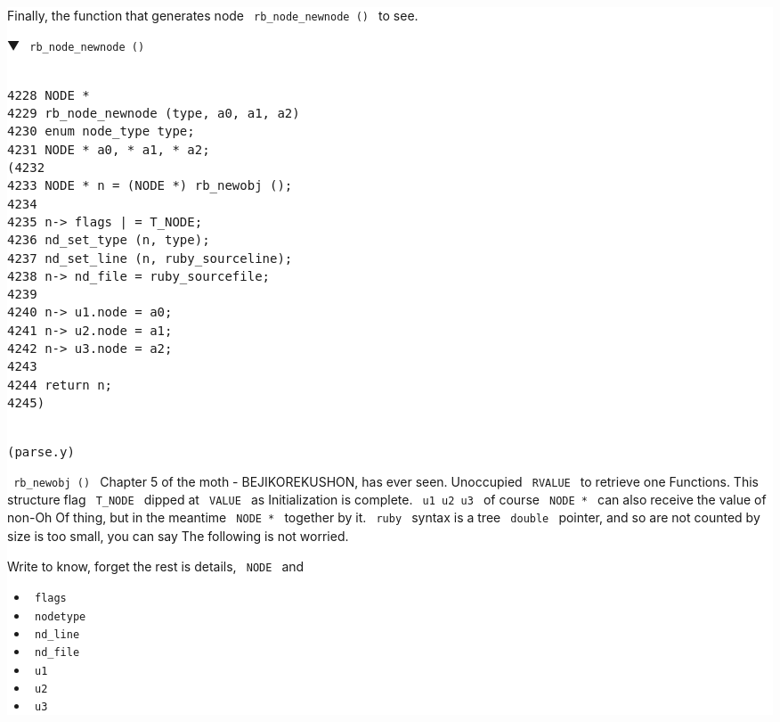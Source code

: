 <p> 
Finally, the function that generates node <code> rb_node_newnode () </code> to see. 
</p> 

<p class="caption"> ▼ <code> rb_node_newnode () </code> </p> 
<pre class="longlist"> 
4228 NODE * 
4229 rb_node_newnode (type, a0, a1, a2) 
4230 enum node_type type; 
4231 NODE * a0, * a1, * a2; 
(4232 
4233 NODE * n = (NODE *) rb_newobj (); 
4234 
4235 n-&gt; flags | = T_NODE; 
4236 nd_set_type (n, type); 
4237 nd_set_line (n, ruby_sourceline); 
4238 n-&gt; nd_file = ruby_sourcefile; 
4239 
4240 n-&gt; u1.node = a0; 
4241 n-&gt; u2.node = a1; 
4242 n-&gt; u3.node = a2; 
4243 
4244 return n; 
4245) 

(parse.y) 
</pre> 


<p> 
<code> rb_newobj () </code> Chapter 5 of the moth - BEJIKOREKUSHON, has ever seen. Unoccupied <code> RVALUE </code> to retrieve one 
Functions. This structure flag <code> T_NODE </code> dipped at <code> VALUE </code> as 
Initialization is complete. <code> u1 u2 u3 </code> of course <code> NODE * </code> can also receive the value of non-Oh 
Of thing, but in the meantime <code> NODE * </code> together by it. <code> ruby </code> syntax is a tree 
<code> double </code> pointer, and so are not counted by size is too small, you can say 
The following is not worried. 
</p> 

<p> 
Write to know, forget the rest is details, <code> NODE </code> and 
</p> 

<ul> 
<li> <code> flags </code> </li> 
<li> <code> nodetype </code> </li> 
<li> <code> nd_line </code> </li> 
<li> <code> nd_file </code> </li> 
<li> <code> u1 </code> </li> 
<li> <code> u2 </code> </li> 
<li> <code> u3 </code> </li> 
</ul> 
